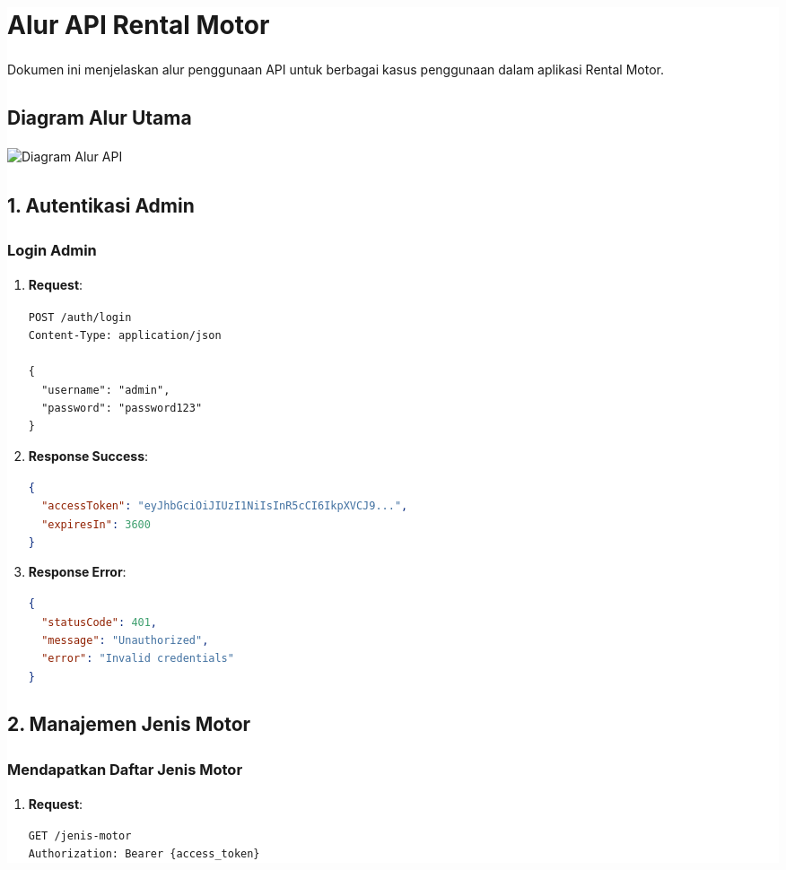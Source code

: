 # Alur API Rental Motor

Dokumen ini menjelaskan alur penggunaan API untuk berbagai kasus penggunaan dalam aplikasi Rental Motor.

## Diagram Alur Utama

![Diagram Alur API](https://firebasestorage.googleapis.com/v0/b/pictdld.appspot.com/o/api-flow.png?alt=media&token=f3c0d453-b8d5-4e01-a855-26f4b9ce6fe0)

## 1. Autentikasi Admin

### Login Admin

1. **Request**:
   ```http
   POST /auth/login
   Content-Type: application/json
   
   {
     "username": "admin",
     "password": "password123"
   }
   ```

2. **Response Success**:
   ```json
   {
     "accessToken": "eyJhbGciOiJIUzI1NiIsInR5cCI6IkpXVCJ9...",
     "expiresIn": 3600
   }
   ```

3. **Response Error**:
   ```json
   {
     "statusCode": 401,
     "message": "Unauthorized",
     "error": "Invalid credentials"
   }
   ```

## 2. Manajemen Jenis Motor

### Mendapatkan Daftar Jenis Motor

1. **Request**:
   ```http
   GET /jenis-motor
   Authorization: Bearer {access_token}
   ```
